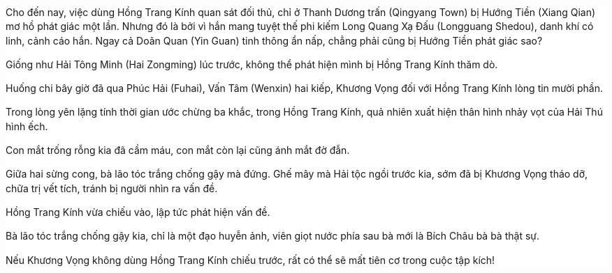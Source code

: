 Cho đến nay, việc dùng Hồng Trang Kính quan sát đối thủ, chỉ ở Thanh Dương trấn (Qingyang Town) bị Hướng Tiền (Xiang Qian) mơ hồ phát giác một lần. Nhưng đó là bởi vì hắn mang tuyệt thế phi kiếm Long Quang Xạ Đấu (Longguang Shedou), danh khí có linh, cảnh cáo hắn. Ngay cả Doãn Quan (Yin Guan) tinh thông ẩn nấp, chẳng phải cũng bị Hướng Tiền phát giác sao?

Giống như Hải Tông Minh (Hai Zongming) lúc trước, không thể phát hiện mình bị Hồng Trang Kính thăm dò.

Huống chi bây giờ đã qua Phúc Hải (Fuhai), Vấn Tâm (Wenxin) hai kiếp, Khương Vọng đối với Hồng Trang Kính lòng tin mười phần.

Trong lòng yên lặng tính thời gian ước chừng ba khắc, trong Hồng Trang Kính, quả nhiên xuất hiện thân hình nhảy vọt của Hải Thú hình ếch.

Con mắt trống rỗng kia đã cầm máu, con mắt còn lại cũng ánh mắt đờ đẫn.

Giữa hai sừng cong, bà lão tóc trắng chống gậy mà đứng. Ghế mây mà Hải tộc ngồi trước kia, sớm đã bị Khương Vọng tháo dỡ, chữa trị vết tích, tránh bị người nhìn ra vấn đề.

Hồng Trang Kính vừa chiếu vào, lập tức phát hiện vấn đề.

Bà lão tóc trắng chống gậy kia, chỉ là một đạo huyễn ảnh, viên giọt nước phía sau bà mới là Bích Châu bà bà thật sự.

Nếu Khương Vọng không dùng Hồng Trang Kính chiếu trước, rất có thể sẽ mất tiên cơ trong cuộc tập kích!